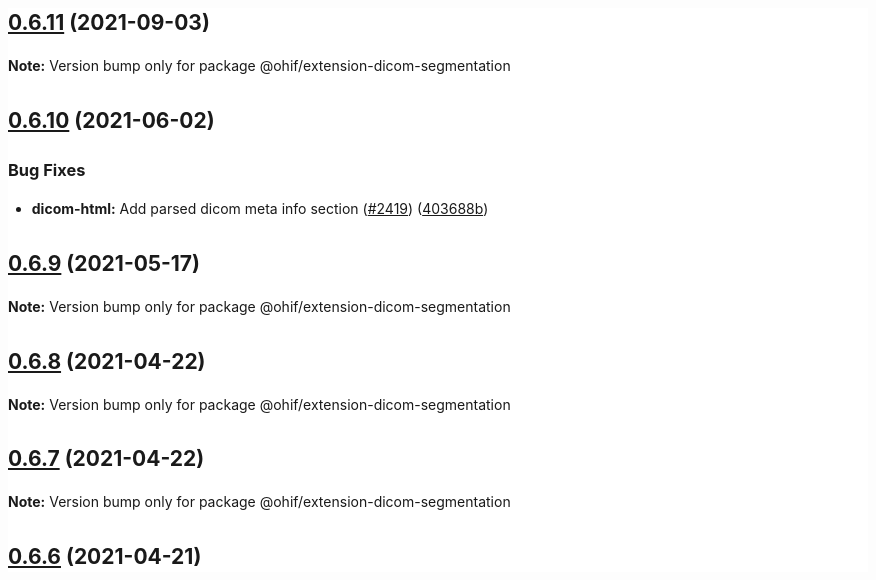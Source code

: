 ## [0.6.11](https://github.com/OHIF/Viewers/compare/@ohif/extension-dicom-segmentation@0.6.10...@ohif/extension-dicom-segmentation@0.6.11) (2021-09-03)

**Note:** Version bump only for package @ohif/extension-dicom-segmentation





## [0.6.10](https://github.com/OHIF/Viewers/compare/@ohif/extension-dicom-segmentation@0.6.9...@ohif/extension-dicom-segmentation@0.6.10) (2021-06-02)


### Bug Fixes

* **dicom-html:** Add parsed dicom meta info section ([#2419](https://github.com/OHIF/Viewers/issues/2419)) ([403688b](https://github.com/OHIF/Viewers/commit/403688b18c52468fc1101166ec0c1734fb710039))





## [0.6.9](https://github.com/OHIF/Viewers/compare/@ohif/extension-dicom-segmentation@0.6.8...@ohif/extension-dicom-segmentation@0.6.9) (2021-05-17)

**Note:** Version bump only for package @ohif/extension-dicom-segmentation





## [0.6.8](https://github.com/OHIF/Viewers/compare/@ohif/extension-dicom-segmentation@0.6.7...@ohif/extension-dicom-segmentation@0.6.8) (2021-04-22)

**Note:** Version bump only for package @ohif/extension-dicom-segmentation





## [0.6.7](https://github.com/OHIF/Viewers/compare/@ohif/extension-dicom-segmentation@0.6.6...@ohif/extension-dicom-segmentation@0.6.7) (2021-04-22)

**Note:** Version bump only for package @ohif/extension-dicom-segmentation





## [0.6.6](https://github.com/OHIF/Viewers/compare/@ohif/extension-dicom-segmentation@0.6.5...@ohif/extension-dicom-segmentation@0.6.6) (2021-04-21)
